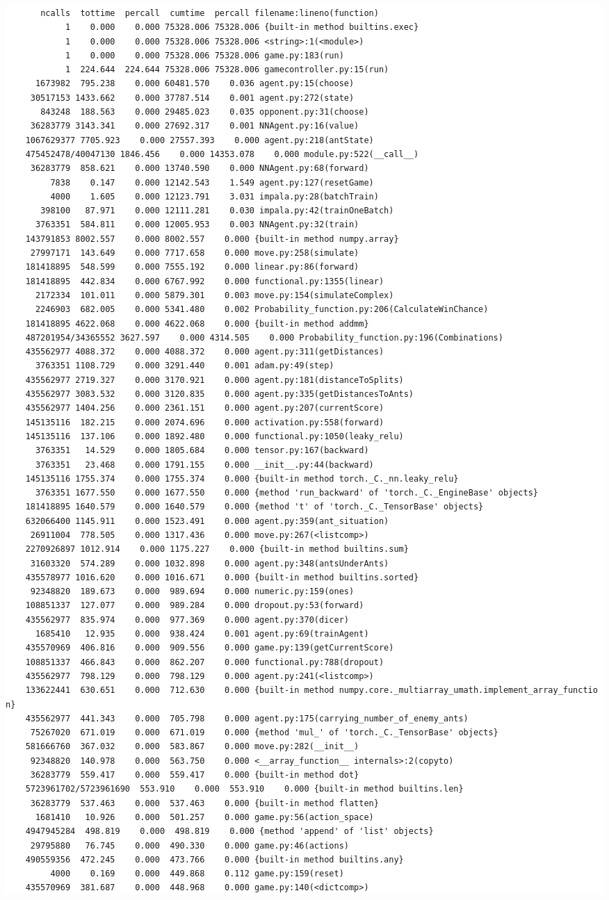            ncalls  tottime  percall  cumtime  percall filename:lineno(function)
                1    0.000    0.000 75328.006 75328.006 {built-in method builtins.exec}
                1    0.000    0.000 75328.006 75328.006 <string>:1(<module>)
                1    0.000    0.000 75328.006 75328.006 game.py:183(run)
                1  224.644  224.644 75328.006 75328.006 gamecontroller.py:15(run)
          1673982  795.238    0.000 60481.570    0.036 agent.py:15(choose)
         30517153 1433.662    0.000 37787.514    0.001 agent.py:272(state)
           843248  188.563    0.000 29485.023    0.035 opponent.py:31(choose)
         36283779 3143.341    0.000 27692.317    0.001 NNAgent.py:16(value)
        1067629377 7705.923    0.000 27557.393    0.000 agent.py:218(antState)
        475452478/40047130 1846.456    0.000 14353.078    0.000 module.py:522(__call__)
         36283779  858.621    0.000 13740.590    0.000 NNAgent.py:68(forward)
             7838    0.147    0.000 12142.543    1.549 agent.py:127(resetGame)
             4000    1.605    0.000 12123.791    3.031 impala.py:28(batchTrain)
           398100   87.971    0.000 12111.281    0.030 impala.py:42(trainOneBatch)
          3763351  584.811    0.000 12005.953    0.003 NNAgent.py:32(train)
        143791853 8002.557    0.000 8002.557    0.000 {built-in method numpy.array}
         27997171  143.649    0.000 7717.658    0.000 move.py:258(simulate)
        181418895  548.599    0.000 7555.192    0.000 linear.py:86(forward)
        181418895  442.834    0.000 6767.992    0.000 functional.py:1355(linear)
          2172334  101.011    0.000 5879.301    0.003 move.py:154(simulateComplex)
          2246903  682.005    0.000 5341.480    0.002 Probability_function.py:206(CalculateWinChance)
        181418895 4622.068    0.000 4622.068    0.000 {built-in method addmm}
        487201954/34365552 3627.597    0.000 4314.505    0.000 Probability_function.py:196(Combinations)
        435562977 4088.372    0.000 4088.372    0.000 agent.py:311(getDistances)
          3763351 1108.729    0.000 3291.440    0.001 adam.py:49(step)
        435562977 2719.327    0.000 3170.921    0.000 agent.py:181(distanceToSplits)
        435562977 3083.532    0.000 3120.835    0.000 agent.py:335(getDistancesToAnts)
        435562977 1404.256    0.000 2361.151    0.000 agent.py:207(currentScore)
        145135116  182.215    0.000 2074.696    0.000 activation.py:558(forward)
        145135116  137.106    0.000 1892.480    0.000 functional.py:1050(leaky_relu)
          3763351   14.529    0.000 1805.684    0.000 tensor.py:167(backward)
          3763351   23.468    0.000 1791.155    0.000 __init__.py:44(backward)
        145135116 1755.374    0.000 1755.374    0.000 {built-in method torch._C._nn.leaky_relu}
          3763351 1677.550    0.000 1677.550    0.000 {method 'run_backward' of 'torch._C._EngineBase' objects}
        181418895 1640.579    0.000 1640.579    0.000 {method 't' of 'torch._C._TensorBase' objects}
        632066400 1145.911    0.000 1523.491    0.000 agent.py:359(ant_situation)
         26911004  778.505    0.000 1317.436    0.000 move.py:267(<listcomp>)
        2270926897 1012.914    0.000 1175.227    0.000 {built-in method builtins.sum}
         31603320  574.289    0.000 1032.898    0.000 agent.py:348(antsUnderAnts)
        435578977 1016.620    0.000 1016.671    0.000 {built-in method builtins.sorted}
         92348820  189.673    0.000  989.694    0.000 numeric.py:159(ones)
        108851337  127.077    0.000  989.284    0.000 dropout.py:53(forward)
        435562977  835.974    0.000  977.369    0.000 agent.py:370(dicer)
          1685410   12.935    0.000  938.424    0.001 agent.py:69(trainAgent)
        435570969  406.816    0.000  909.556    0.000 game.py:139(getCurrentScore)
        108851337  466.843    0.000  862.207    0.000 functional.py:788(dropout)
        435562977  798.129    0.000  798.129    0.000 agent.py:241(<listcomp>)
        133622441  630.651    0.000  712.630    0.000 {built-in method numpy.core._multiarray_umath.implement_array_function}
        435562977  441.343    0.000  705.798    0.000 agent.py:175(carrying_number_of_enemy_ants)
         75267020  671.019    0.000  671.019    0.000 {method 'mul_' of 'torch._C._TensorBase' objects}
        581666760  367.032    0.000  583.867    0.000 move.py:282(__init__)
         92348820  140.978    0.000  563.750    0.000 <__array_function__ internals>:2(copyto)
         36283779  559.417    0.000  559.417    0.000 {built-in method dot}
        5723961702/5723961690  553.910    0.000  553.910    0.000 {built-in method builtins.len}
         36283779  537.463    0.000  537.463    0.000 {built-in method flatten}
          1681410   10.926    0.000  501.257    0.000 game.py:56(action_space)
        4947945284  498.819    0.000  498.819    0.000 {method 'append' of 'list' objects}
         29795880   76.745    0.000  490.330    0.000 game.py:46(actions)
        490559356  472.245    0.000  473.766    0.000 {built-in method builtins.any}
             4000    0.169    0.000  449.868    0.112 game.py:159(reset)
        435570969  381.687    0.000  448.968    0.000 game.py:140(<dictcomp>)